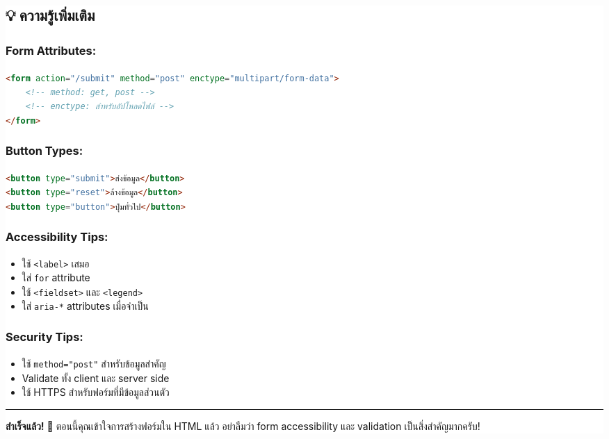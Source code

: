 
## 💡 **ความรู้เพิ่มเติม**

### **Form Attributes:**
```html
<form action="/submit" method="post" enctype="multipart/form-data">
    <!-- method: get, post -->
    <!-- enctype: สำหรับอัปโหลดไฟล์ -->
</form>
```

### **Button Types:**
```html
<button type="submit">ส่งข้อมูล</button>
<button type="reset">ล้างข้อมูล</button>
<button type="button">ปุ่มทั่วไป</button>
```

### **Accessibility Tips:**
- ใช้ `<label>` เสมอ
- ใส่ `for` attribute
- ใช้ `<fieldset>` และ `<legend>`
- ใส่ `aria-*` attributes เมื่อจำเป็น

### **Security Tips:**
- ใช้ `method="post"` สำหรับข้อมูลสำคัญ
- Validate ทั้ง client และ server side
- ใช้ HTTPS สำหรับฟอร์มที่มีข้อมูลส่วนตัว

---

**สำเร็จแล้ว!** 🎉 ตอนนี้คุณเข้าใจการสร้างฟอร์มใน HTML แล้ว อย่าลืมว่า form accessibility และ validation เป็นสิ่งสำคัญมากครับ!
